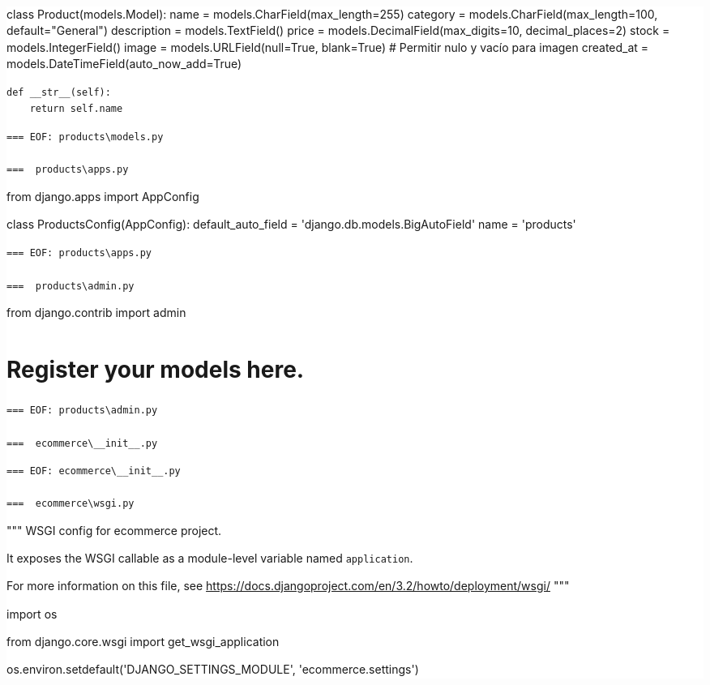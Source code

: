 class Product(models.Model):
    name = models.CharField(max_length=255)
    category = models.CharField(max_length=100, default="General")
    description = models.TextField()
    price = models.DecimalField(max_digits=10, decimal_places=2)
    stock = models.IntegerField()
    image = models.URLField(null=True, blank=True)  # Permitir nulo y vacío para imagen
    created_at = models.DateTimeField(auto_now_add=True)

    def __str__(self):
        return self.name
```
=== EOF: products\models.py

===  products\apps.py
```
from django.apps import AppConfig


class ProductsConfig(AppConfig):
    default_auto_field = 'django.db.models.BigAutoField'
    name = 'products'
```
=== EOF: products\apps.py

===  products\admin.py
```
from django.contrib import admin

# Register your models here.
```
=== EOF: products\admin.py

===  ecommerce\__init__.py
```

```
=== EOF: ecommerce\__init__.py

===  ecommerce\wsgi.py
```
"""
WSGI config for ecommerce project.

It exposes the WSGI callable as a module-level variable named ``application``.

For more information on this file, see
https://docs.djangoproject.com/en/3.2/howto/deployment/wsgi/
"""

import os

from django.core.wsgi import get_wsgi_application

os.environ.setdefault('DJANGO_SETTINGS_MODULE', 'ecommerce.settings')
